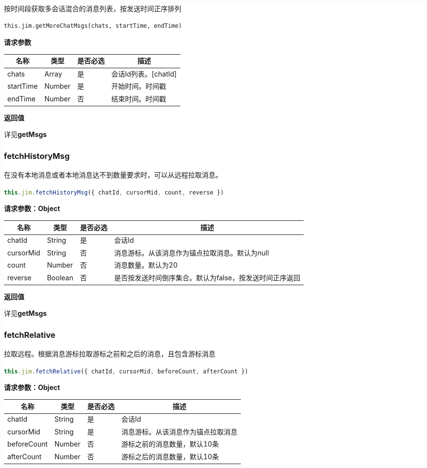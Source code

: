按时间段获取多会话混合的消息列表，按发送时间正序排列

```
this.jim.getMoreChatMsgs(chats, startTime, endTime)
```

**请求参数**

| 名称      | 类型   | 是否必选 | 描述                 |
| --------- | ------ | -------- | -------------------- |
| chats     | Array  | 是       | 会话Id列表。[chatId] |
| startTime | Number | 是       | 开始时间。时间戳     |
| endTime   | Number | 否       | 结束时间。时间戳     |

**返回值**

详见**getMsgs**



### fetchHistoryMsg

在没有本地消息或者本地消息达不到数量要求时，可以从远程拉取消息。

```javascript
this.jim.fetchHistoryMsg({ chatId, cursorMid, count, reverse })
```

**请求参数：Object**

| 名称      | 类型    | 是否必选 | 描述                                                    |
| --------- | ------- | -------- | ------------------------------------------------------- |
| chatId    | String  | 是       | 会话Id                                                  |
| cursorMid | String  | 否       | 消息游标。从该消息作为锚点拉取消息。默认为null          |
| count     | Number  | 否       | 消息数量。默认为20                                      |
| reverse   | Boolean | 否       | 是否按发送时间倒序集合。默认为false，按发送时间正序返回 |

**返回值**

详见**getMsgs**



### fetchRelative

拉取远程。根据消息游标拉取游标之前和之后的消息，且包含游标消息

```javascript
this.jim.fetchRelative({ chatId, cursorMid, beforeCount, afterCount })
```

**请求参数：Object**

| 名称        | 类型   | 是否必选 | 描述                               |
| ----------- | ------ | -------- | ---------------------------------- |
| chatId      | String | 是       | 会话Id                             |
| cursorMid   | String | 是       | 消息游标。从该消息作为锚点拉取消息 |
| beforeCount | Number | 否       | 游标之前的消息数量，默认10条       |
| afterCount  | Number | 否       | 游标之后的消息数量，默认10条       |
